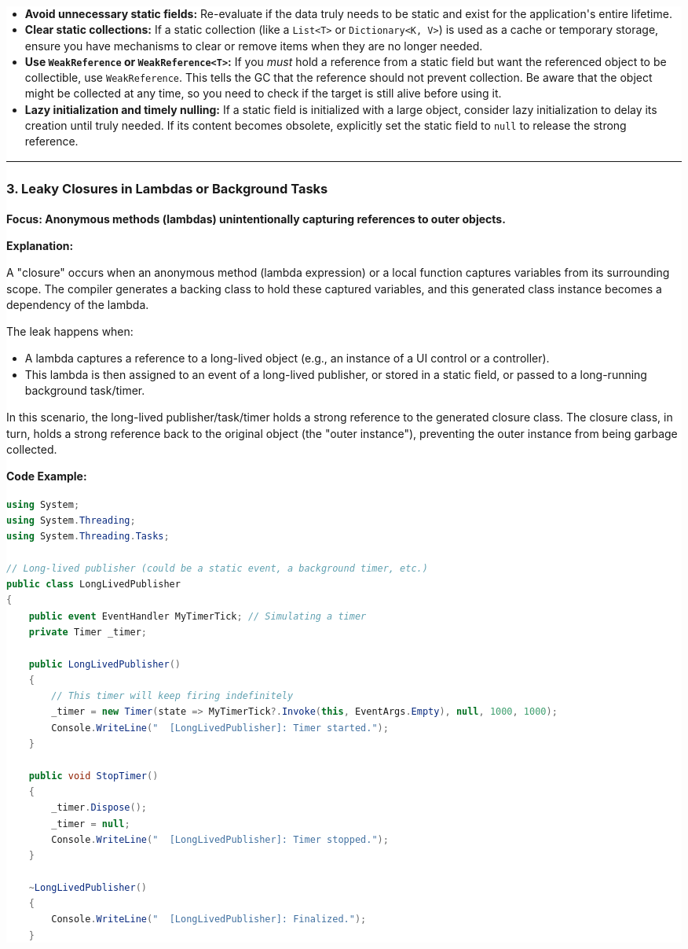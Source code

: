   * **Avoid unnecessary static fields:** Re-evaluate if the data truly needs to be static and exist for the application's entire lifetime.
  * **Clear static collections:** If a static collection (like a `List<T>` or `Dictionary<K, V>`) is used as a cache or temporary storage, ensure you have mechanisms to clear or remove items when they are no longer needed.
  * **Use `WeakReference` or `WeakReference<T>`:** If you *must* hold a reference from a static field but want the referenced object to be collectible, use `WeakReference`. This tells the GC that the reference should not prevent collection. Be aware that the object might be collected at any time, so you need to check if the target is still alive before using it.
  * **Lazy initialization and timely nulling:** If a static field is initialized with a large object, consider lazy initialization to delay its creation until truly needed. If its content becomes obsolete, explicitly set the static field to `null` to release the strong reference.

-----

### 3\. Leaky Closures in Lambdas or Background Tasks

**Focus: Anonymous methods (lambdas) unintentionally capturing references to outer objects.**

**Explanation:**

A "closure" occurs when an anonymous method (lambda expression) or a local function captures variables from its surrounding scope. The compiler generates a backing class to hold these captured variables, and this generated class instance becomes a dependency of the lambda.

The leak happens when:

  * A lambda captures a reference to a long-lived object (e.g., an instance of a UI control or a controller).
  * This lambda is then assigned to an event of a long-lived publisher, or stored in a static field, or passed to a long-running background task/timer.

In this scenario, the long-lived publisher/task/timer holds a strong reference to the generated closure class. The closure class, in turn, holds a strong reference back to the original object (the "outer instance"), preventing the outer instance from being garbage collected.

**Code Example:**

```csharp
using System;
using System.Threading;
using System.Threading.Tasks;

// Long-lived publisher (could be a static event, a background timer, etc.)
public class LongLivedPublisher
{
    public event EventHandler MyTimerTick; // Simulating a timer
    private Timer _timer;

    public LongLivedPublisher()
    {
        // This timer will keep firing indefinitely
        _timer = new Timer(state => MyTimerTick?.Invoke(this, EventArgs.Empty), null, 1000, 1000);
        Console.WriteLine("  [LongLivedPublisher]: Timer started.");
    }

    public void StopTimer()
    {
        _timer.Dispose();
        _timer = null;
        Console.WriteLine("  [LongLivedPublisher]: Timer stopped.");
    }

    ~LongLivedPublisher()
    {
        Console.WriteLine("  [LongLivedPublisher]: Finalized.");
    }
```